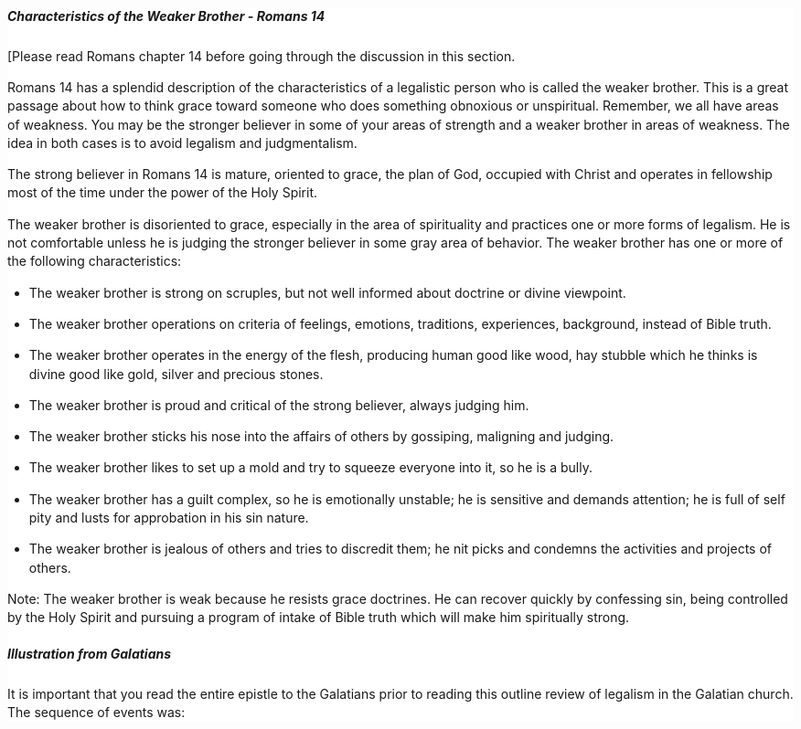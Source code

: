 ##### Characteristics of the Weaker Brother - Romans 14

[Please read Romans chapter 14 before going through the discussion in
this section.

Romans 14 has a splendid description of the characteristics of a
legalistic person who is called the weaker brother. This is a great
passage about how to think grace toward someone who does something
obnoxious or unspiritual. Remember, we all have areas of weakness. You
may be the stronger believer in some of your areas of strength and a
weaker brother in areas of weakness. The idea in both cases is to avoid
legalism and judgmentalism.

The strong believer in Romans 14 is mature, oriented to grace, the plan
of God, occupied with Christ and operates in fellowship most of the time
under the power of the Holy Spirit.

The weaker brother is disoriented to grace, especially in the area of
spirituality and practices one or more forms of legalism. He is not
comfortable unless he is judging the stronger believer in some gray area
of behavior. The weaker brother has one or more of the following
characteristics:

-   The weaker brother is strong on scruples, but not well informed
    about doctrine or divine viewpoint.

-   The weaker brother operations on criteria of feelings, emotions,
    traditions, experiences, background, instead of Bible truth.

-   The weaker brother operates in the energy of the flesh, producing
    human good like wood, hay stubble which he thinks is divine good
    like gold, silver and precious stones.

-   The weaker brother is proud and critical of the strong believer,
    always judging him.

-   The weaker brother sticks his nose into the affairs of others by
    gossiping, maligning and judging.

-   The weaker brother likes to set up a mold and try to squeeze
    everyone into it, so he is a bully.

-   The weaker brother has a guilt complex, so he is emotionally
    unstable; he is sensitive and demands attention; he is full of self
    pity and lusts for approbation in his sin nature.

-   The weaker brother is jealous of others and tries to discredit them;
    he nit picks and condemns the activities and projects of others.

Note: The weaker brother is weak because he resists grace doctrines. He
can recover quickly by confessing sin, being controlled by the Holy
Spirit and pursuing a program of intake of Bible truth which will make
him spiritually strong.

##### Illustration from Galatians

It is important that you read the entire epistle to the Galatians prior
to reading this outline review of legalism in the Galatian church. The
sequence of events was:
